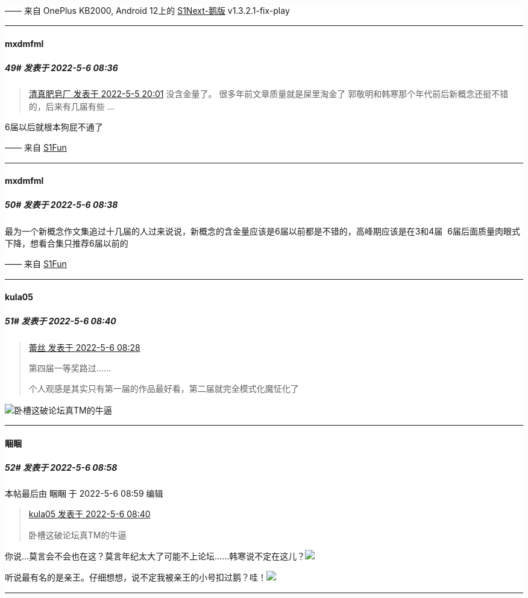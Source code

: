 —— 来自 OnePlus KB2000, Android 12上的 [S1Next-鹅版](https://github.com/ykrank/S1-Next/releases) v1.3.2.1-fix-play

*****

####  mxdmfml  
##### 49#       发表于 2022-5-6 08:36

<blockquote><a href="httphttps://bbs.saraba1st.com/2b/forum.php?mod=redirect&amp;goto=findpost&amp;pid=55706889&amp;ptid=2068016" target="_blank">清真肥皂厂 发表于 2022-5-5 20:01</a>
没含金量了。
很多年前文章质量就是屎里淘金了
郭敬明和韩寒那个年代前后新概念还挺不错的，后来有几届有些 ...</blockquote>
6届以后就根本狗屁不通了

—— 来自 [S1Fun](https://s1fun.koalcat.com)

*****

####  mxdmfml  
##### 50#       发表于 2022-5-6 08:38

最为一个新概念作文集追过十几届的人过来说说，新概念的含金量应该是6届以前都是不错的，高峰期应该是在3和4届  6届后面质量肉眼式下降，想看合集只推荐6届以前的

—— 来自 [S1Fun](https://s1fun.koalcat.com)

*****

####  kula05  
##### 51#       发表于 2022-5-6 08:40

<blockquote><a href="httphttps://bbs.saraba1st.com/2b/forum.php?mod=redirect&amp;goto=findpost&amp;pid=55710736&amp;ptid=2068016" target="_blank">蕾丝 发表于 2022-5-6 08:28</a>

第四届一等奖路过……

个人观感是其实只有第一届的作品最好看，第二届就完全模式化魔怔化了</blockquote>
<img src="https://static.saraba1st.com/image/smiley/face2017/001.png" referrerpolicy="no-referrer">卧槽这破论坛真TM的牛逼

*****

####  睏睏  
##### 52#       发表于 2022-5-6 08:58

 本帖最后由 睏睏 于 2022-5-6 08:59 编辑 
<blockquote><a href="httphttps://bbs.saraba1st.com/2b/forum.php?mod=redirect&amp;goto=findpost&amp;pid=55710849&amp;ptid=2068016" target="_blank">kula05 发表于 2022-5-6 08:40</a>

卧槽这破论坛真TM的牛逼</blockquote>
你说…莫言会不会也在这？莫言年纪太大了可能不上论坛……韩寒说不定在这儿？<img src="https://static.saraba1st.com/image/smiley/face2017/066.png" referrerpolicy="no-referrer">

听说最有名的是亲王。仔细想想，说不定我被亲王的小号扣过鹅？哇！<img src="https://static.saraba1st.com/image/smiley/face2017/216.png" referrerpolicy="no-referrer">

*****
